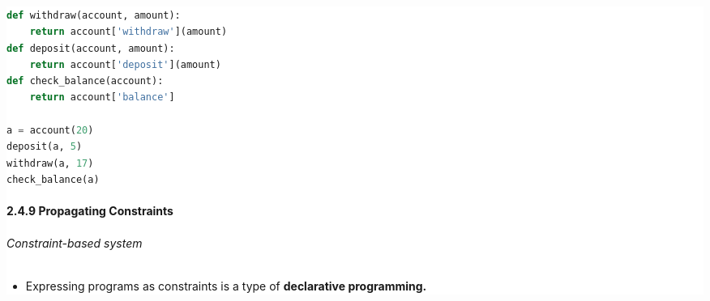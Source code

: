 ```python
def withdraw(account, amount):
    return account['withdraw'](amount)
def deposit(account, amount):
    return account['deposit'](amount)
def check_balance(account):
    return account['balance']

a = account(20)
deposit(a, 5)
withdraw(a, 17)
check_balance(a)
```



#### 2.4.9 Propagating Constraints

###### Constraint-based system

* Expressing programs as constraints is a type of **declarative programming.**
